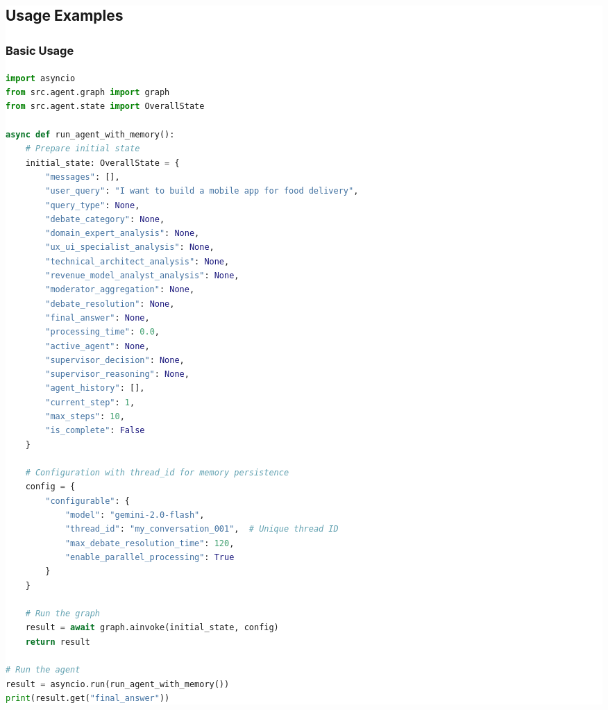 ## Usage Examples

### Basic Usage

```python
import asyncio
from src.agent.graph import graph
from src.agent.state import OverallState

async def run_agent_with_memory():
    # Prepare initial state
    initial_state: OverallState = {
        "messages": [],
        "user_query": "I want to build a mobile app for food delivery",
        "query_type": None,
        "debate_category": None,
        "domain_expert_analysis": None,
        "ux_ui_specialist_analysis": None,
        "technical_architect_analysis": None,
        "revenue_model_analyst_analysis": None,
        "moderator_aggregation": None,
        "debate_resolution": None,
        "final_answer": None,
        "processing_time": 0.0,
        "active_agent": None,
        "supervisor_decision": None,
        "supervisor_reasoning": None,
        "agent_history": [],
        "current_step": 1,
        "max_steps": 10,
        "is_complete": False
    }
    
    # Configuration with thread_id for memory persistence
    config = {
        "configurable": {
            "model": "gemini-2.0-flash",
            "thread_id": "my_conversation_001",  # Unique thread ID
            "max_debate_resolution_time": 120,
            "enable_parallel_processing": True
        }
    }
    
    # Run the graph
    result = await graph.ainvoke(initial_state, config)
    return result

# Run the agent
result = asyncio.run(run_agent_with_memory())
print(result.get("final_answer"))
```
